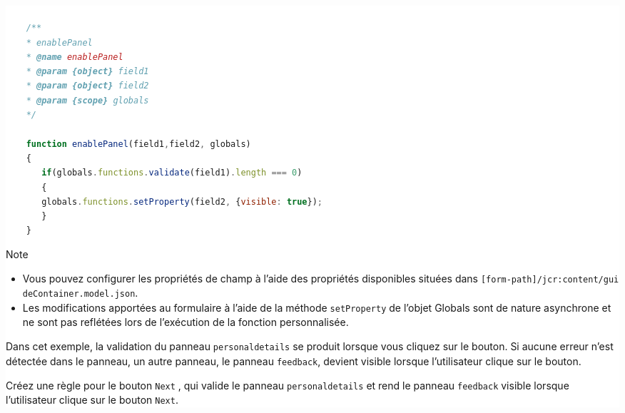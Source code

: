 ```javascript
    
    /**
    * enablePanel
    * @name enablePanel
    * @param {object} field1
    * @param {object} field2
    * @param {scope} globals 
    */

    function enablePanel(field1,field2, globals)
    {
       if(globals.functions.validate(field1).length === 0)
       {
       globals.functions.setProperty(field2, {visible: true});
       }
    }
```

>[!NOTE]
>
> * Vous pouvez configurer les propriétés de champ à l’aide des propriétés disponibles situées dans `[form-path]/jcr:content/guideContainer.model.json`.
> * Les modifications apportées au formulaire à l’aide de la méthode `setProperty` de l’objet Globals sont de nature asynchrone et ne sont pas reflétées lors de l’exécution de la fonction personnalisée.

Dans cet exemple, la validation du panneau `personaldetails` se produit lorsque vous cliquez sur le bouton. Si aucune erreur n’est détectée dans le panneau, un autre panneau, le panneau `feedback`, devient visible lorsque l’utilisateur clique sur le bouton.

Créez une règle pour le bouton `Next` , qui valide le panneau `personaldetails` et rend le panneau `feedback` visible lorsque l’utilisateur clique sur le bouton `Next`.
